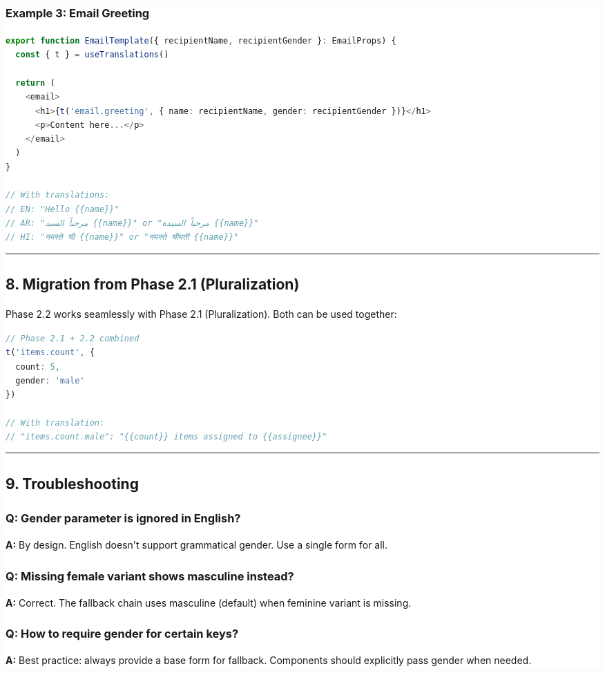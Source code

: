 ### Example 3: Email Greeting

```typescript
export function EmailTemplate({ recipientName, recipientGender }: EmailProps) {
  const { t } = useTranslations()

  return (
    <email>
      <h1>{t('email.greeting', { name: recipientName, gender: recipientGender })}</h1>
      <p>Content here...</p>
    </email>
  )
}

// With translations:
// EN: "Hello {{name}}"
// AR: "مرحباً السيد {{name}}" or "مرحباً السيدة {{name}}"
// HI: "नमस्ते श्री {{name}}" or "नमस्ते श्रीमती {{name}}"
```

---

## 8. Migration from Phase 2.1 (Pluralization)

Phase 2.2 works seamlessly with Phase 2.1 (Pluralization). Both can be used together:

```typescript
// Phase 2.1 + 2.2 combined
t('items.count', {
  count: 5,
  gender: 'male'
})

// With translation:
// "items.count.male": "{{count}} items assigned to {{assignee}}"
```

---

## 9. Troubleshooting

### Q: Gender parameter is ignored in English?
**A:** By design. English doesn't support grammatical gender. Use a single form for all.

### Q: Missing female variant shows masculine instead?
**A:** Correct. The fallback chain uses masculine (default) when feminine variant is missing.

### Q: How to require gender for certain keys?
**A:** Best practice: always provide a base form for fallback. Components should explicitly pass gender when needed.

